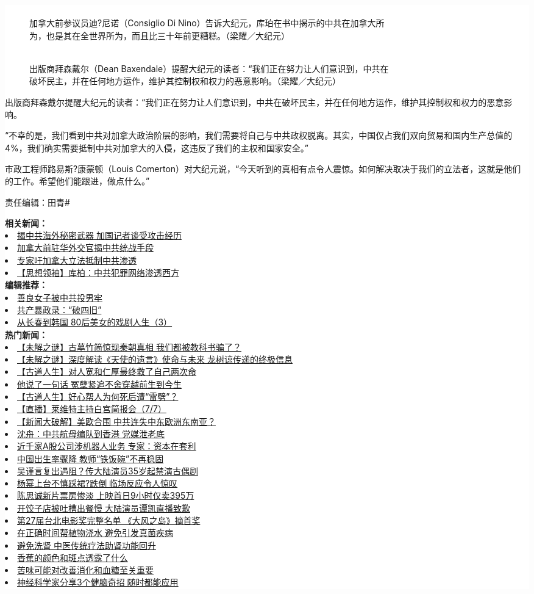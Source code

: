 <figure id="attachment_13755683" aria-describedby="caption-attachment-13755683" style="width: 600px" class="wp-caption aligncenter"><a target="_blank" href="https://i.epochtimes.com/assets/uploads/2022/06/id13755683-Dinio.jpg"><img decoding="async" class="size-large wp-image-13755683" src="https://i.epochtimes.com/assets/uploads/2022/06/id13755683-Dinio-600x453.jpg" alt="" width="600" b="453" /></a><figcaption id="caption-attachment-13755683" class="wp-caption-text">加拿大前参议员迪?尼诺（Consiglio Di Nino）告诉大纪元，库珀在书中揭示的中共在加拿大所为，也是其在全世界所为，而且比三十年前更糟糕。（梁耀／大纪元）</figcaption></figure>
<figure id="attachment_13755682" aria-describedby="caption-attachment-13755682" style="width: 600px" class="wp-caption aligncenter"><a target="_blank" href="https://i.epochtimes.com/assets/uploads/2022/06/id13755682-Dean.jpg"><img decoding="async" class="size-large wp-image-13755682" src="https://i.epochtimes.com/assets/uploads/2022/06/id13755682-Dean-600x416.jpg" alt="" width="600" b="416" /></a><figcaption id="caption-attachment-13755682" class="wp-caption-text">出版商拜森戴尔（Dean Baxendale）提醒大纪元的读者：“我们正在努力让人们意识到，中共在破坏民主，并在任何地方运作，维护其控制权和权力的恶意影响。（梁耀／大纪元）</figcaption></figure>
<p>出版商拜森戴尔提醒大纪元的读者：“我们正在努力让人们意识到，中共在破坏民主，并在任何地方运作，维护其控制权和权力的恶意影响。</p>
<p>“不幸的是，我们看到中共对加拿大政治阶层的影响，我们需要将自己与中共政权脱离。其实，中国仅占我们双向贸易和国内生产总值的4%，我们确实需要抵制中共对加拿大的入侵，这违反了我们的主权和国家安全。”</p>
<p>市政工程师路易斯?康蒙顿（Louis Comerton）对大纪元说，“今天听到的真相有点令人震惊。如何解决取决于我们的立法者，这就是他们的工作。希望他们能跟进，做点什么。”</p>
<p>责任编辑：田青#</p>
<strong>相关新闻：</strong>
<li><a href="https://github.com/1992513/djy/blob/master/gb/21/5/25/n12974216.md#1">揭中共海外秘密武器 加国记者谈受攻击经历</a></li>
<li><a href="https://github.com/1992513/djy/blob/master/gb/21/5/26/n12975854.md#1">加拿大前驻华外交官揭中共统战手段</a></li>
<li><a href="https://github.com/1992513/djy/blob/master/gb/21/5/29/n12984453.md#1">专家吁加拿大立法抵制中共渗透</a></li>
<li><a href="https://github.com/1992513/djy/blob/master/gb/21/6/18/n13031789.md#1">【思想领袖】库柏：中共犯罪网络渗透西方</a></li>
<strong>编辑推荐：</strong>
<li><a href="https://github.com/1992513/djy/blob/master/gb/13/9/29/n3974789.md?dfh#1" target="_blank">善良女子被中共投男牢</a></li><li><a href="https://github.com/1992513/djy/blob/master/gb/18/1/26/n10089507.md#1" target="_blank">共产暴政录：“破四旧”</a></li><li><a href="https://github.com/1992513/djy/blob/master/gb/18/12/20/n10923009.md#1" target="_blank">从长春到韩国 80后美女的戏剧人生（3）</a></li>
<strong>热门新闻：</strong>
<li><a href="https://github.com/1992513/djy/blob/master/gb/25/7/5/n14545644.md#1">【未解之谜】古墓竹简惊现秦朝真相 我们都被教科书骗了？</a></li>
<li><a href="https://github.com/1992513/djy/blob/master/gb/25/7/2/n14543500.md#1">【未解之谜】深度解读《天使的遗言》使命与未来 龙树谅传递的终极信息</a></li>
<li><a href="https://github.com/1992513/djy/blob/master/gb/24/12/21/n14395345.md#1">【古道人生】对人宽和仁厚最终救了自己两次命</a></li>
<li><a href="https://github.com/1992513/djy/blob/master/gb/25/6/19/n14534405.md#1">他说了一句话  冤孽紧追不舍穿越前生到今生</a></li>
<li><a href="https://github.com/1992513/djy/blob/master/gb/25/5/30/n14520972.md#1">【古道人生】好心帮人为何死后遭“雷劈”？</a></li>
<li><a href="https://github.com/1992513/djy/blob/master/gb/25/7/7/n14546676.md#1">【直播】莱维特主持白宫简报会（7/7）</a></li>
<li><a href="https://github.com/1992513/djy/blob/master/gb/25/7/7/n14546593.md#1">【新闻大破解】美欧合围 中共连失中东欧洲东南亚？</a></li>
<li><a href="https://github.com/1992513/djy/blob/master/gb/25/7/5/n14545082.md#1">沈舟：中共航母编队到香港 党媒泄老底</a></li>
<li><a href="https://github.com/1992513/djy/blob/master/gb/25/7/4/n14544964.md#1">近千家A股公司涉机器人业务 专家：资本在套利</a></li>
<li><a href="https://github.com/1992513/djy/blob/master/gb/25/7/5/n14545439.md#1">中国出生率骤降 教师“铁饭碗”不再稳固</a></li>
<li><a href="https://github.com/1992513/djy/blob/master/gb/25/7/5/n14545646.md#1">吴谨言复出遇阻？传大陆演员35岁起禁演古偶剧</a></li>
<li><a href="https://github.com/1992513/djy/blob/master/gb/25/7/5/n14545591.md#1">杨幂上台不慎踩裙?跌倒 临场反应令人惊叹</a></li>
<li><a href="https://github.com/1992513/djy/blob/master/gb/25/7/5/n14545630.md#1">陈思诚新片票房惨淡 上映首日9小时仅卖395万</a></li>
<li><a href="https://github.com/1992513/djy/blob/master/gb/25/7/4/n14544989.md#1">开饺子店被吐槽出餐慢 大陆演员谭凯直播致歉</a></li>
<li><a href="https://github.com/1992513/djy/blob/master/gb/25/7/5/n14545423.md#1">第27届台北电影奖完整名单 《大风之岛》摘首奖</a></li>
<li><a href="https://github.com/1992513/djy/blob/master/gb/25/7/6/n14545808.md#1">在正确时间帮植物浇水 避免引发真菌疾病</a></li>
<li><a href="https://github.com/1992513/djy/blob/master/gb/25/7/1/n14542256.md#1">避免洗肾 中医传统疗法助肾功能回升</a></li>
<li><a href="https://github.com/1992513/djy/blob/master/gb/25/7/1/n14542657.md#1">香蕉的颜色和斑点透露了什么</a></li>
<li><a href="https://github.com/1992513/djy/blob/master/gb/25/7/1/n14542663.md#1">苦味可能对改善消化和血糖至关重要</a></li>
<li><a href="https://github.com/1992513/djy/blob/master/gb/25/7/7/n14546231.md#1">神经科学家分享3个健脑奇招 随时都能应用</a></li>